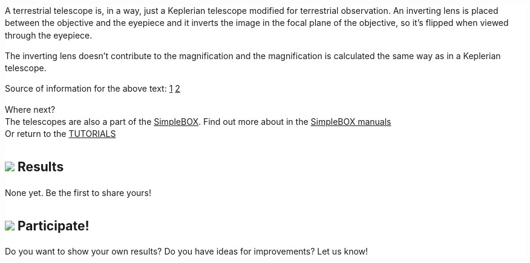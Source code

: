 A terrestrial telescope is, in a way, just a Keplerian telescope modified for terrestrial observation. An inverting lens is placed between the objective and the eyepiece and it inverts the image in the focal plane of the objective, so it’s flipped when viewed through the eyepiece.

The inverting lens doesn’t contribute to the magnification and the magnification is calculated the same way as in a Keplerian telescope.

Source of information for the above text:  [1](https://en.wikipedia.org/wiki/Refracting_telescope)  [2](https://en.wiktionary.org/wiki/terrestrial_telescope)

Where next?  
The telescopes are also a part of the [SimpleBOX](../../TheBOX/SimpleBOX). Find out more about in the [SimpleBOX manuals](../../../TheBOX/SimpleBOX/DOCUMENTS)    
Or return to the [TUTORIALS](../../../TUTORIALS)

## <img src="./IMAGES/E.png" width="40"> Results
None yet. Be the first to share yours!

## <img src="./IMAGES/S.png" width="40"> Participate!

Do you want to show your own results? Do you have ideas for improvements? Let us know!
